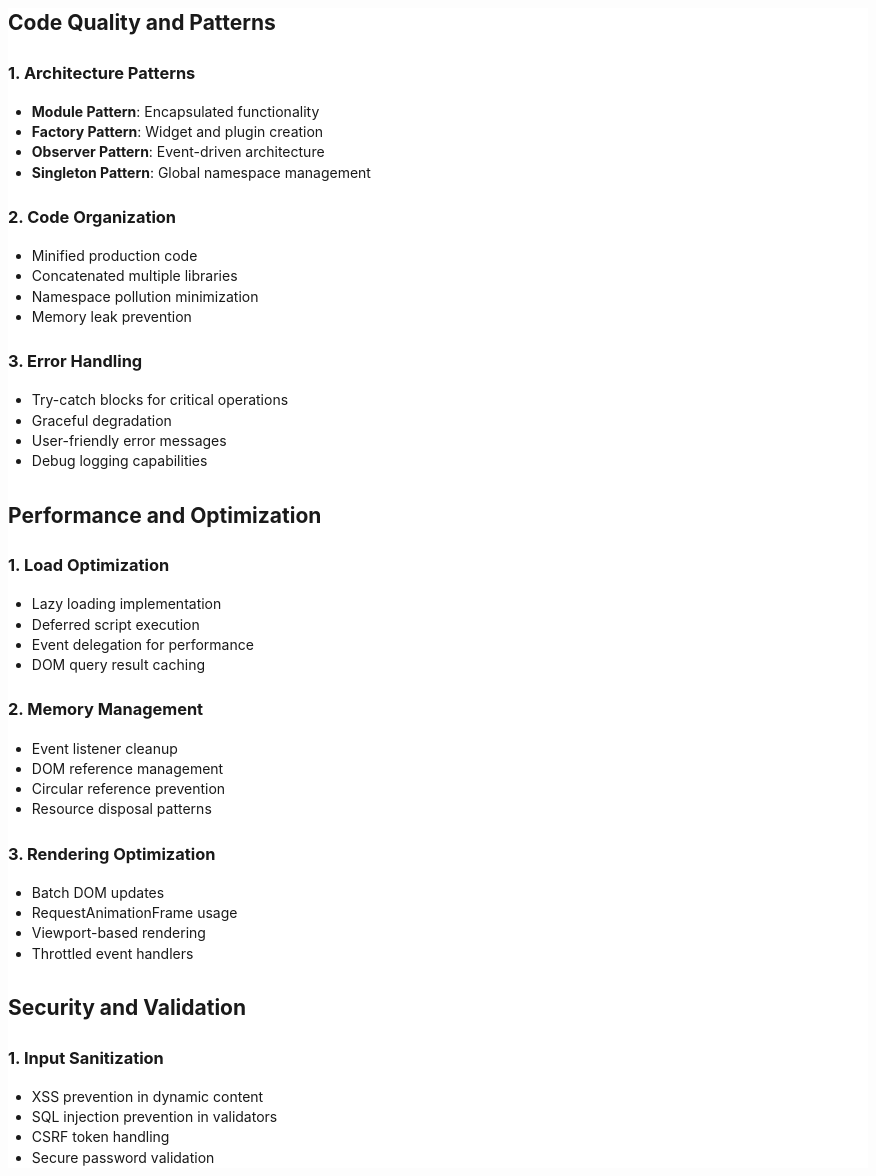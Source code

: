 ## Code Quality and Patterns

### 1. Architecture Patterns
- **Module Pattern**: Encapsulated functionality
- **Factory Pattern**: Widget and plugin creation
- **Observer Pattern**: Event-driven architecture
- **Singleton Pattern**: Global namespace management

### 2. Code Organization
- Minified production code
- Concatenated multiple libraries
- Namespace pollution minimization
- Memory leak prevention

### 3. Error Handling
- Try-catch blocks for critical operations
- Graceful degradation
- User-friendly error messages
- Debug logging capabilities

## Performance and Optimization

### 1. Load Optimization
- Lazy loading implementation
- Deferred script execution
- Event delegation for performance
- DOM query result caching

### 2. Memory Management
- Event listener cleanup
- DOM reference management
- Circular reference prevention
- Resource disposal patterns

### 3. Rendering Optimization
- Batch DOM updates
- RequestAnimationFrame usage
- Viewport-based rendering
- Throttled event handlers

## Security and Validation

### 1. Input Sanitization
- XSS prevention in dynamic content
- SQL injection prevention in validators
- CSRF token handling
- Secure password validation

